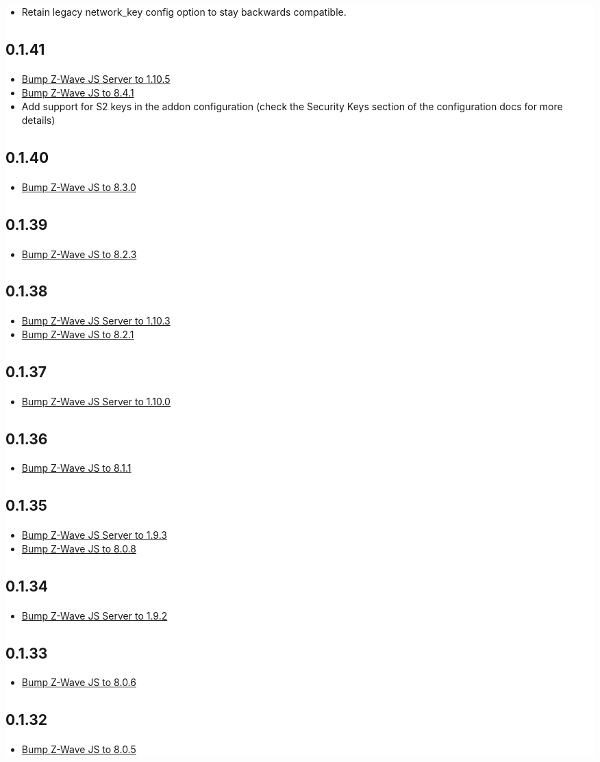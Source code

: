 - Retain legacy network_key config option to stay backwards compatible.

## 0.1.41

- [Bump Z-Wave JS Server to 1.10.5](https://github.com/zwave-js/zwave-js-server/releases/tag/1.10.5)
- [Bump Z-Wave JS to 8.4.1](https://github.com/zwave-js/node-zwave-js/releases/tag/v8.4.1)
- Add support for S2 keys in the addon configuration (check the Security Keys section of the configuration docs for more details)

## 0.1.40

- [Bump Z-Wave JS to 8.3.0](https://github.com/zwave-js/node-zwave-js/releases/tag/v8.3.0)

## 0.1.39

- [Bump Z-Wave JS to 8.2.3](https://github.com/zwave-js/node-zwave-js/releases/tag/v8.2.3)

## 0.1.38

- [Bump Z-Wave JS Server to 1.10.3](https://github.com/zwave-js/zwave-js-server/releases/tag/1.10.3)
- [Bump Z-Wave JS to 8.2.1](https://github.com/zwave-js/node-zwave-js/releases/tag/v8.2.1)

## 0.1.37

- [Bump Z-Wave JS Server to 1.10.0](https://github.com/zwave-js/zwave-js-server/releases/tag/1.10.0)

## 0.1.36

- [Bump Z-Wave JS to 8.1.1](https://github.com/zwave-js/node-zwave-js/releases/tag/v8.1.1)

## 0.1.35

- [Bump Z-Wave JS Server to 1.9.3](https://github.com/zwave-js/zwave-js-server/releases/tag/1.9.3)
- [Bump Z-Wave JS to 8.0.8](https://github.com/zwave-js/node-zwave-js/releases/tag/v8.0.8)

## 0.1.34

- [Bump Z-Wave JS Server to 1.9.2](https://github.com/zwave-js/zwave-js-server/releases/tag/1.9.2)

## 0.1.33

- [Bump Z-Wave JS to 8.0.6](https://github.com/zwave-js/node-zwave-js/releases/tag/v8.0.6)

## 0.1.32

- [Bump Z-Wave JS to 8.0.5](https://github.com/zwave-js/node-zwave-js/releases/tag/v8.0.5)
